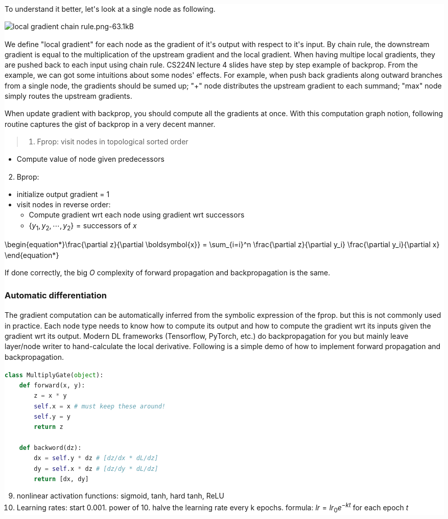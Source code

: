 To understand it better, let's look at a single node as following. 

![local gradient chain rule.png-63.1kB][9]

We define "local gradient" for each node as the gradient of it's output with respect to it's input. By chain rule, the downstream gradient is equal to the multiplication of the upstream gradient and the local gradient. When having multipe local gradients, they are pushed back to each input using chain rule. CS224N lecture 4 slides have step by step example of backprop. From the example, we can got some intuitions about some nodes' effects. For example, when push back gradients along outward branches from a single node, the gradients should be sumed up; "+" node distributes the upstream gradient to each summand; "max" node simply routes the upstream gradients.

When update gradient with backprop, you should compute all the gradients at once. With this computation graph notion, following routine captures the gist of backprop in a very decent manner.

> 1.  Fprop: visit nodes in topological sorted order
 * Compute value of node given predecessors
2. Bprop:
  - initialize output gradient = 1
  - visit nodes in reverse order:
      - Compute gradient wrt each node using gradient wrt successors
      - $\{y_1, y_2, \cdots, y_2\} = \mathrm{successors\ of\ } x$
      
\begin{equation*}\frac{\partial z}{\partial \boldsymbol{x}} = \sum_{i=i}^n \frac{\partial z}{\partial y_i} \frac{\partial y_i}{\partial x} \end{equation*}

If done correctly, the big $O$ complexity of forward propagation and backpropagation is the same.

### Automatic differentiation

The gradient computation can be automatically inferred from the
symbolic expression of the fprop. but this is not commonly used in practice. Each node type needs to know how to compute its output and how to compute the gradient wrt its inputs given the gradient wrt its output. Modern DL frameworks (Tensorflow, PyTorch, etc.) do backpropagation for you but mainly leave layer/node writer to hand-calculate the local derivative. Following is a simple demo of how to implement forward propagation and backpropagation.

```python
class MultiplyGate(object):
    def forward(x, y):
        z = x * y
        self.x = x # must keep these around!
        self.y = y
        return z
        
    def backword(dz):
        dx = self.y * dz # [dz/dx * dL/dz]
        dy = self.x * dz # [dz/dy * dL/dz]
        return [dx, dy]
```

9. nonlinear activation functions: sigmoid, tanh, hard tanh, ReLU
10. Learning rates: start 0.001. power of 10. halve the learning rate every k epochs. formula: $lr = lr_0 e^{-k t}$ for each epoch $t$


  [1]: http://static.zybuluo.com/iurnah/pr0lsuygcp9a2fxusnpdmcyi/word2vec1.png
  [2]: http://static.zybuluo.com/iurnah/csk9axyf2xvsse0zew8sztc6/word2vec2.png
  [1]: http://cs231n.github.io/assets/nn1/neuron.png
  [2]: http://cs231n.github.io/assets/nn1/neuron_model.jpeg
  [3]: http://static.zybuluo.com/iurnah/vwr6yjxddccv1qhl0g9sdcro/simplified%20neuron.png
  [4]: https://web.stanford.edu/class/archive/cs/cs224n/cs224n.1174/lecture_notes/cs224n-2017-notes3.pdf
  [5]: http://static.zybuluo.com/iurnah/m3g37lozjn6dq9sqa1x05ph0/Neural_network.png
  [6]: http://static.zybuluo.com/iurnah/jtmvh9jagsxznbfd4bscavpb/Screen%20Shot%202019-04-18%20at%2010.50.59%20PM.png
  [7]: http://static.zybuluo.com/iurnah/8bknov4w2x9igornns45qkty/computation%20graph.png
  [8]: http://static.zybuluo.com/iurnah/axcuqzot3sjkopc0pauxnxd1/computation%20graph%20backprop.png
  [9]: http://static.zybuluo.com/iurnah/b8zvwgl64h6y4y98lxj0vpxr/local%20gradient%20chain%20rule.png